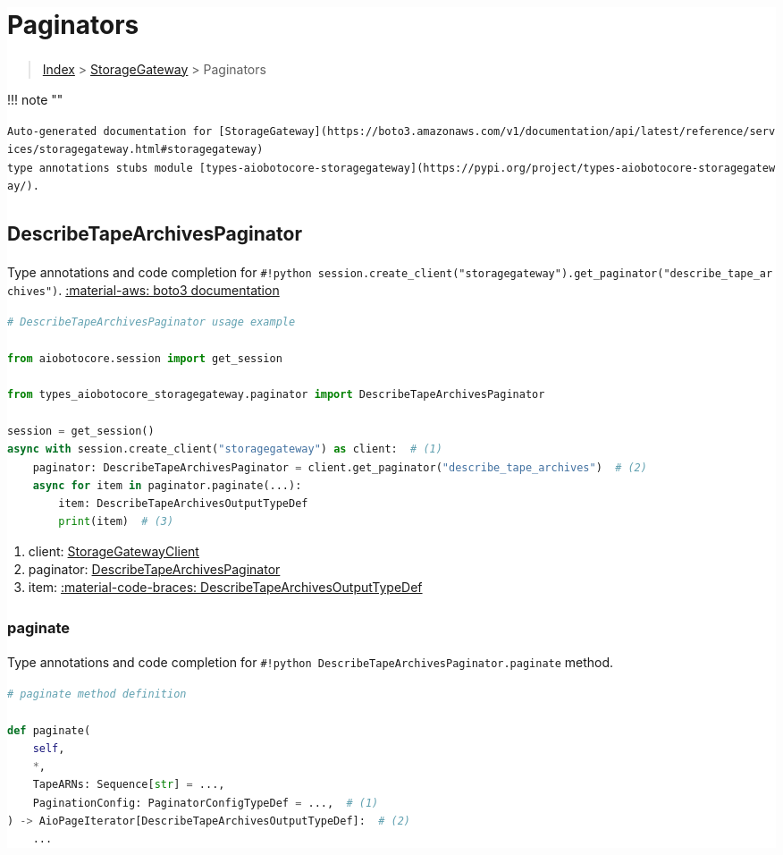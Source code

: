 # Paginators

> [Index](../README.md) > [StorageGateway](./README.md) > Paginators

!!! note ""

    Auto-generated documentation for [StorageGateway](https://boto3.amazonaws.com/v1/documentation/api/latest/reference/services/storagegateway.html#storagegateway)
    type annotations stubs module [types-aiobotocore-storagegateway](https://pypi.org/project/types-aiobotocore-storagegateway/).

## DescribeTapeArchivesPaginator

Type annotations and code completion for `#!python session.create_client("storagegateway").get_paginator("describe_tape_archives")`.
[:material-aws: boto3 documentation](https://boto3.amazonaws.com/v1/documentation/api/latest/reference/services/storagegateway/paginator/DescribeTapeArchives.html#StorageGateway.Paginator.DescribeTapeArchives)

```python
# DescribeTapeArchivesPaginator usage example

from aiobotocore.session import get_session

from types_aiobotocore_storagegateway.paginator import DescribeTapeArchivesPaginator

session = get_session()
async with session.create_client("storagegateway") as client:  # (1)
    paginator: DescribeTapeArchivesPaginator = client.get_paginator("describe_tape_archives")  # (2)
    async for item in paginator.paginate(...):
        item: DescribeTapeArchivesOutputTypeDef
        print(item)  # (3)
```

1. client: [StorageGatewayClient](./client.md)
2. paginator: [DescribeTapeArchivesPaginator](./paginators.md#describetapearchivespaginator)
3. item: [:material-code-braces: DescribeTapeArchivesOutputTypeDef](./type_defs.md#describetapearchivesoutputtypedef) 


### paginate

Type annotations and code completion for `#!python DescribeTapeArchivesPaginator.paginate` method.

```python
# paginate method definition

def paginate(
    self,
    *,
    TapeARNs: Sequence[str] = ...,
    PaginationConfig: PaginatorConfigTypeDef = ...,  # (1)
) -> AioPageIterator[DescribeTapeArchivesOutputTypeDef]:  # (2)
    ...
```
